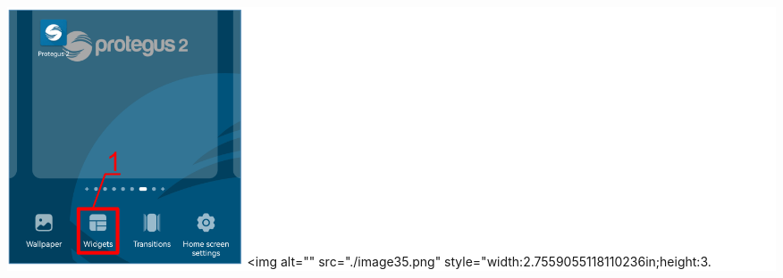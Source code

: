 <img alt="" src="./image33.png" style="width:2.7559055118110236in;height:3.02755905511811in" /> <img alt="" src="./image35.png" style="width:2.7559055118110236in;height:3.